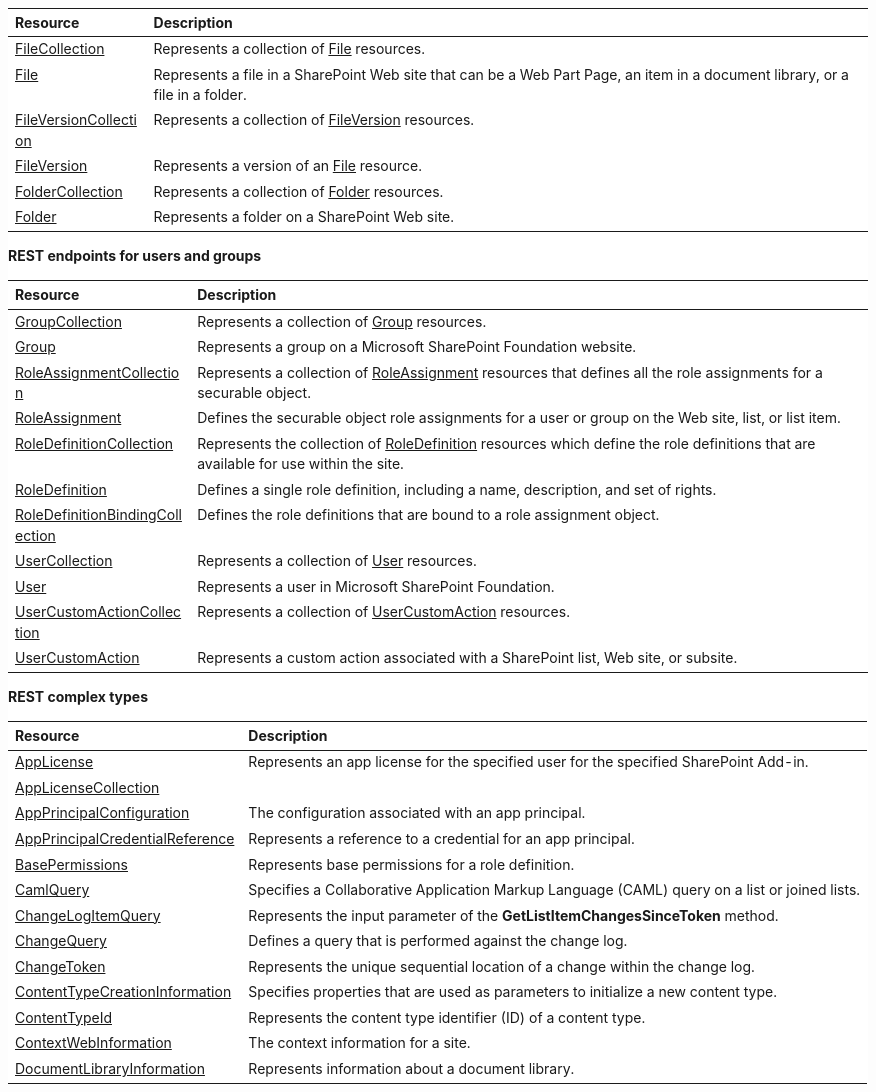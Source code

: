 
|**Resource**|**Description**|
|:-----|:-----|
| [FileCollection](files-and-folders-rest-api-reference.md#bk_FileCollection)|Represents a collection of  [File](files-and-folders-rest-api-reference.md#bk_File) resources.|
| [File](files-and-folders-rest-api-reference.md#bk_File)|Represents a file in a SharePoint Web site that can be a Web Part Page, an item in a document library, or a file in a folder.|
| [FileVersionCollection](files-and-folders-rest-api-reference.md#bk_FileVersionCollection)|Represents a collection of  [FileVersion](files-and-folders-rest-api-reference.md#bk_FileVersion) resources.|
| [FileVersion](files-and-folders-rest-api-reference.md#bk_FileVersion)|Represents a version of an  [File](files-and-folders-rest-api-reference.md#bk_File) resource.|
| [FolderCollection](files-and-folders-rest-api-reference.md#bk_FolderCollection)|Represents a collection of  [Folder](files-and-folders-rest-api-reference.md#bk_Folder) resources.|
| [Folder](files-and-folders-rest-api-reference.md#bk_Folder)|Represents a folder on a SharePoint Web site.|

**REST endpoints for users and groups**


|**Resource**|**Description**|
|:-----|:-----|
| [GroupCollection](users-groups-and-roles-rest-api-reference.md#bk_GroupCollection)|Represents a collection of  [Group](users-groups-and-roles-rest-api-reference.md#bk_Group) resources.|
| [Group](users-groups-and-roles-rest-api-reference.md#bk_Group)|Represents a group on a Microsoft SharePoint Foundation website.|
| [RoleAssignmentCollection](users-groups-and-roles-rest-api-reference.md#bk_RoleAssignmentCollection)|Represents a collection of  [RoleAssignment](users-groups-and-roles-rest-api-reference.md#bk_RoleAssignment) resources that defines all the role assignments for a securable object.|
| [RoleAssignment](users-groups-and-roles-rest-api-reference.md#bk_RoleAssignment)|Defines the securable object role assignments for a user or group on the Web site, list, or list item.|
| [RoleDefinitionCollection](users-groups-and-roles-rest-api-reference.md#bk_RoleDefinitionCollection)|Represents the collection of  [RoleDefinition](users-groups-and-roles-rest-api-reference.md#bk_RoleDefinition) resources which define the role definitions that are available for use within the site.|
| [RoleDefinition](users-groups-and-roles-rest-api-reference.md#bk_RoleDefinition)|Defines a single role definition, including a name, description, and set of rights.|
| [RoleDefinitionBindingCollection](users-groups-and-roles-rest-api-reference.md#bk_RoleDefinitionBindingCollection)|Defines the role definitions that are bound to a role assignment object.|
| [UserCollection](users-groups-and-roles-rest-api-reference.md#bk_UserCollection)|Represents a collection of  [User](users-groups-and-roles-rest-api-reference.md#bk_User) resources.|
| [User](users-groups-and-roles-rest-api-reference.md#bk_User)|Represents a user in Microsoft SharePoint Foundation.|
| [UserCustomActionCollection](users-groups-and-roles-rest-api-reference.md#bk_UserCustomActionCollection)|Represents a collection of  [UserCustomAction](users-groups-and-roles-rest-api-reference.md#bk_UserCustomAction) resources.|
| [UserCustomAction](users-groups-and-roles-rest-api-reference.md#bk_UserCustomAction)|Represents a custom action associated with a SharePoint list, Web site, or subsite.|

**REST complex types**


|**Resource**|**Description**|
|:-----|:-----|
| [AppLicense](complex-types-in-the-sp-namespace.md#bk_AppLicense)|Represents an app license for the specified user for the specified SharePoint Add-in.|
| [AppLicenseCollection](complex-types-in-the-sp-namespace.md#bk_AppLicenseCollection)||
| [AppPrincipalConfiguration](complex-types-in-the-sp-namespace.md#bk_AppPrincipalConfiguration)|The configuration associated with an app principal.|
| [AppPrincipalCredentialReference](complex-types-in-the-sp-namespace.md#bk_AppPrincipalCredentialReference)|Represents a reference to a credential for an app principal.|
| [BasePermissions](complex-types-in-the-sp-namespace.md#bk_BasePermissions)|Represents base permissions for a role definition.|
| [CamlQuery](complex-types-in-the-sp-namespace.md#bk_CamlQuery)|Specifies a Collaborative Application Markup Language (CAML) query on a list or joined lists.|
| [ChangeLogItemQuery](complex-types-in-the-sp-namespace.md#bk_ChangeLogItemQuery)|Represents the input parameter of the  **GetListItemChangesSinceToken** method.|
| [ChangeQuery](complex-types-in-the-sp-namespace.md#bk_ChangeQuery)|Defines a query that is performed against the change log.|
| [ChangeToken](complex-types-in-the-sp-namespace.md#bk_ChangeToken)|Represents the unique sequential location of a change within the change log.|
| [ContentTypeCreationInformation](complex-types-in-the-sp-namespace.md#bk_ContentTypeCreationInformation)|Specifies properties that are used as parameters to initialize a new content type.|
| [ContentTypeId](complex-types-in-the-sp-namespace.md#bk_ContentTypeId)|Represents the content type identifier (ID) of a content type.|
| [ContextWebInformation](complex-types-in-the-sp-namespace.md#bk_ContextWebInformation)|The context information for a site.|
| [DocumentLibraryInformation](complex-types-in-the-sp-namespace.md#bk_DocumentLibraryInformation)|Represents information about a document library.|